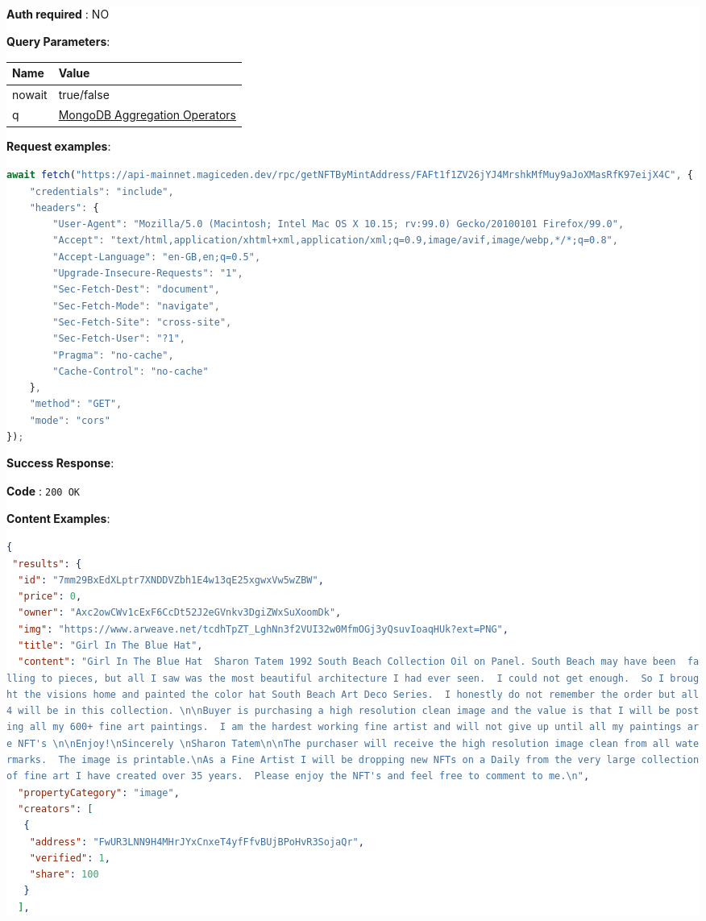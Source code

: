 **Auth required** : NO

**Query Parameters**:

| Name | Value |
|:---|:---|
|nowait|true/false|
|q|[MongoDB Aggregation Operators](https://www.mongodb.com/docs/manual/reference/operator/aggregation-pipeline/)|

**Request examples**:

```js
await fetch("https://api-mainnet.magiceden.dev/rpc/getNFTByMintAddress/FAFt1f1ZV26jYJ4MrshkMfMuy9aJoXMasRfK97eijX4C", {
    "credentials": "include",
    "headers": {
        "User-Agent": "Mozilla/5.0 (Macintosh; Intel Mac OS X 10.15; rv:99.0) Gecko/20100101 Firefox/99.0",
        "Accept": "text/html,application/xhtml+xml,application/xml;q=0.9,image/avif,image/webp,*/*;q=0.8",
        "Accept-Language": "en-GB,en;q=0.5",
        "Upgrade-Insecure-Requests": "1",
        "Sec-Fetch-Dest": "document",
        "Sec-Fetch-Mode": "navigate",
        "Sec-Fetch-Site": "cross-site",
        "Sec-Fetch-User": "?1",
        "Pragma": "no-cache",
        "Cache-Control": "no-cache"
    },
    "method": "GET",
    "mode": "cors"
});
```

**Success Response**:

**Code** : `200 OK`

**Content Examples**:

```json
{
 "results": {
  "id": "7mm29BxEdXLptr7XNDDVZbh1E4w13qE25xgwxVw5wZBW",
  "price": 0,
  "owner": "Axc2owCWv1cExF6CcDt52J2eGVnkv3DgiZWxSuXoomDk",
  "img": "https://www.arweave.net/tcdhTpZT_LghNn3f2VUI32w0MfmOGj3yQsuvIoaqHUk?ext=PNG",
  "title": "Girl In The Blue Hat",
  "content": "Girl In The Blue Hat  Sharon Tatem 1992 South Beach Collection Oil on Panel. South Beach may have been  falling to pieces, but all I saw was the most beautiful architecture I had ever seen.  I could not get enough.  So I brought the visions home and painted the color hat South Beach Art Deco Series.  I honestly do not remember the order but all 4 will be in this collection. \n\nBuyer is purchasing a high resolution clean image and the value is that I will be posting all my 600+ fine art paintings.  I am the hardest working fine artist and will not give up until all my paintings are NFT's \n\nEnjoy!\nSincerely \nSharon Tatem\n\nThe purchaser will receive the high resolution image clean from all watermarks.  The image is printable.\nAs a Fine Artist I will be dropping new NFTs on a Daily from the very large collection of fine art I have created over 35 years.  Please enjoy the NFT's and feel free to comment to me.\n",
  "propertyCategory": "image",
  "creators": [
   {
    "address": "FwUR3LNN9H4MHrJYxCnxeT4yfFfvBUjBPoHvR3SojaQr",
    "verified": 1,
    "share": 100
   }
  ],
```